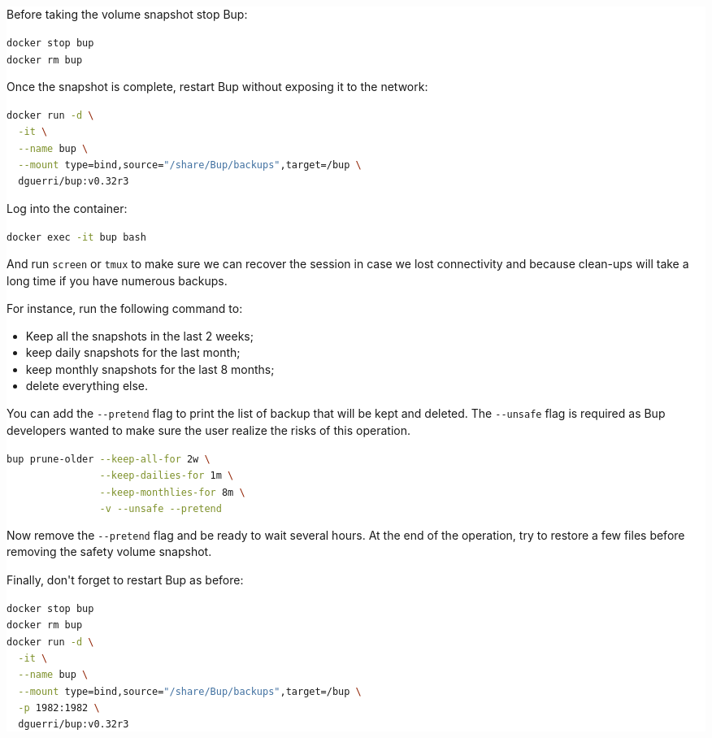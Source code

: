 Before taking the volume snapshot stop Bup:

```sh
docker stop bup
docker rm bup
```

Once the snapshot is complete, restart Bup without exposing it to the network:

```sh
docker run -d \
  -it \
  --name bup \
  --mount type=bind,source="/share/Bup/backups",target=/bup \
  dguerri/bup:v0.32r3
```

Log into the container:

```sh
docker exec -it bup bash
```

And run `screen` or `tmux` to make sure we can recover the session in case we lost connectivity and because clean-ups will take a long time if you have numerous backups.

For instance, run the following command to:

- Keep all the snapshots in the last 2 weeks;
- keep daily snapshots for the last month;
- keep monthly snapshots for the last 8 months;
- delete everything else.

You can add the `--pretend` flag to print the list of backup that will be kept and deleted.
The `--unsafe` flag is required as Bup developers wanted to make sure the user realize the risks of this operation.

```sh
bup prune-older --keep-all-for 2w \
                --keep-dailies-for 1m \
                --keep-monthlies-for 8m \
                -v --unsafe --pretend
```

Now remove the `--pretend` flag and be ready to wait several hours.
At the end of the operation, try to restore a few files before removing the safety volume snapshot.

Finally, don't forget to restart Bup as before:

```sh
docker stop bup
docker rm bup
docker run -d \
  -it \
  --name bup \
  --mount type=bind,source="/share/Bup/backups",target=/bup \
  -p 1982:1982 \
  dguerri/bup:v0.32r3
```
